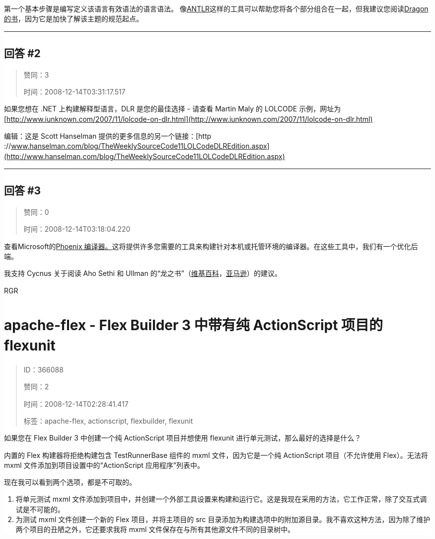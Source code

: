 第一个基本步骤是编写定义该语言有效语法的语言语法。
像[ANTLR](http://www.antlr.org/)这样的工具可以帮助您将各个部分组合在一起，但我建议您阅读[Dragon 的书](http://en.wikipedia.org/wiki/Compilers:_Principles,_Techniques,_and_Tools)，因为它是加快了解该主题的规范起点。

* * *

## 回答 #2

> 赞同：3
> 
> 时间：2008-12-14T03:31:17.517

如果您想在 .NET 上构建解释型语言，DLR 是您的最佳选择 - 请查看 Martin Maly 的 LOLCODE 示例，网址为[http://www.iunknown.com/2007/11/lolcode-on-dlr.html](http://www.iunknown.com/2007/11/lolcode-on-dlr.html)

编辑：这是 Scott Hanselman 提供的更多信息的另一个链接：[http ://www.hanselman.com/blog/TheWeeklySourceCode11LOLCodeDLREdition.aspx](http://www.hanselman.com/blog/TheWeeklySourceCode11LOLCodeDLREdition.aspx)

* * *

## 回答 #3

> 赞同：0
> 
> 时间：2008-12-14T03:18:04.220

查看Microsoft的[Phoenix 编译器。](http://connect.microsoft.com/Phoenix)这将提供许多您需要的工具来构建针对本机或托管环境的编译器。在这些工具中，我们有一个优化后端。

我支持 Cycnus 关于阅读 Aho Sethi 和 Ullman 的“龙之书”（[维基百科](http://en.wikipedia.org/wiki/Compilers:_Principles,_Techniques,_and_Tools)，[亚马逊](https://rads.stackoverflow.com/amzn/click/com/0321486811)）的建议。

RGR

# apache-flex - Flex Builder 3 中带有纯 ActionScript 项目的 flexunit

> ID：366088
> 
> 赞同：2
> 
> 时间：2008-12-14T02:28:41.417
> 
> 标签：apache-flex, actionscript, flexbuilder, flexunit

如果您在 Flex Builder 3 中创建一个纯 ActionScript 项目并想使用 flexunit 进行单元测试，那么最好的选择是什么？

内置的 Flex 构建器将拒绝构建包含 TestRunnerBase 组件的 mxml 文件，因为它是一个纯 ActionScript 项目（不允许使用 Flex）。无法将 mxml 文件添加到项目设置中的“ActionScript 应用程序”列表中。

现在我可以看到两个选项，都是不可取的。

1.  将单元测试 mxml 文件添加到项目中，并创建一个外部工具设置来构建和运行它。这是我现在采用的方法，它工作正常，除了交互式调试是不可能的。
2.  为测试 mxml 文件创建一个新的 Flex 项目，并将主项目的 src 目录添加为构建选项中的附加源目录。我不喜欢这种方法，因为除了维护两个项目的丑陋之外，它还要求我将 mxml 文件保存在与所有其他源文件不同的目录树中。
